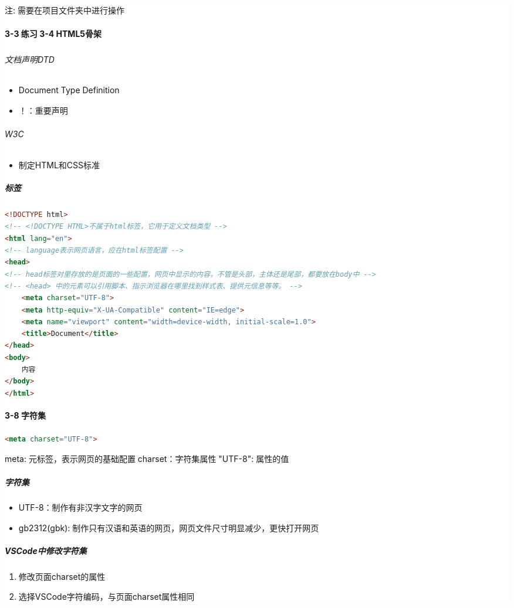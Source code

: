 注: 需要在项目文件夹中进行操作

#### 3-3 练习 3-4 HTML5骨架

##### <!DOCTYPE html>

###### 文档声明DTD

- Document Type Definition
  
- ！：重要声明

###### W3C

- 制定HTML和CSS标准

##### 标签

```HTML
<!DOCTYPE html>
<!-- <!DOCTYPE HTML>不属于html标签，它用于定义文档类型 -->
<html lang="en">
<!-- language表示网页语言，应在html标签配置 -->
<head>
<!-- head标签对里存放的是页面的一些配置，网页中显示的内容，不管是头部，主体还是尾部，都要放在body中 -->
<!-- <head> 中的元素可以引用脚本、指示浏览器在哪里找到样式表、提供元信息等等。 -->
    <meta charset="UTF-8">
    <meta http-equiv="X-UA-Compatible" content="IE=edge">
    <meta name="viewport" content="width=device-width, initial-scale=1.0">
    <title>Document</title>
</head>
<body>
    内容
</body>
</html>
```

#### 3-8 字符集

```HTML
<meta charset="UTF-8">
```

meta: 元标签，表示网页的基础配置
charset：字符集属性
"UTF-8": 属性的值

##### 字符集

- UTF-8：制作有非汉字文字的网页

- gb2312(gbk): 制作只有汉语和英语的网页，网页文件尺寸明显减少，更快打开网页

##### VSCode中修改字符集

1. 修改页面charset的属性

2. 选择VSCode字符编码，与页面charset属性相同
